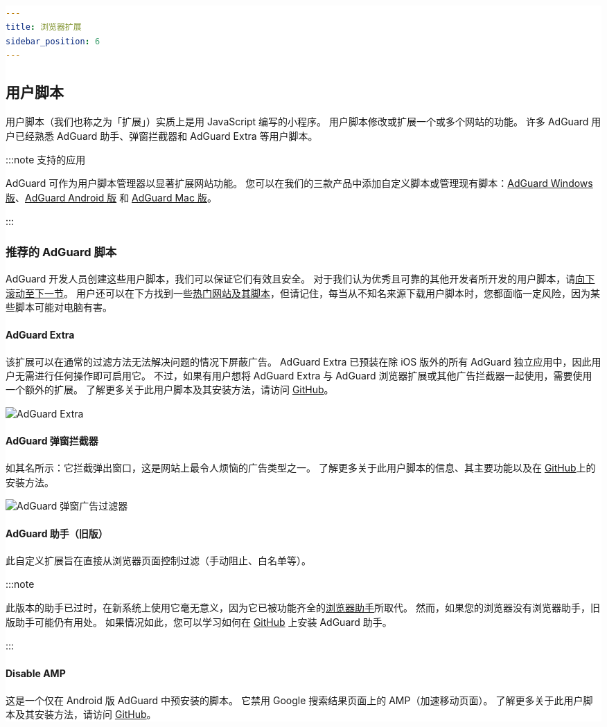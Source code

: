 ```yaml
---
title: 浏览器扩展
sidebar_position: 6
---
```


## 用户脚本

用户脚本（我们也称之为「扩展」）实质上是用 JavaScript 编写的小程序。 用户脚本修改或扩展一个或多个网站的功能。 许多 AdGuard 用户已经熟悉 AdGuard 助手、弹窗拦截器和 AdGuard Extra 等用户脚本。

:::note 支持的应用

AdGuard 可作为用户脚本管理器以显著扩展网站功能。 您可以在我们的三款产品中添加自定义脚本或管理现有脚本：[AdGuard Windows 版](/adguard-for-windows/features/extensions)、[AdGuard Android 版](/adguard-for-android/features/settings#userscripts) 和 [AdGuard Mac 版](/adguard-for-mac/features/extensions)。

:::

### 推荐的 AdGuard 脚本

AdGuard 开发人员创建这些用户脚本，我们可以保证它们有效且安全。 对于我们认为优秀且可靠的其他开发者所开发的用户脚本，请[向下滚动至下一节](#top-picks)。 用户还可以在下方找到一些[热门网站及其脚本](#more-userscripts)，但请记住，每当从不知名来源下载用户脚本时，您都面临一定风险，因为某些脚本可能对电脑有害。

#### AdGuard Extra

该扩展可以在通常的过滤方法无法解决问题的情况下屏蔽广告。 AdGuard Extra 已预装在除 iOS 版外的所有 AdGuard 独立应用中，因此用户无需进行任何操作即可启用它。 不过，如果有用户想将 AdGuard Extra 与 AdGuard 浏览器扩展或其他广告拦截器一起使用，需要使用一个额外的扩展。 了解更多关于此用户脚本及其安装方法，请访问 [GitHub](https://github.com/AdguardTeam/AdGuardExtra)。

![AdGuard Extra](https://cdn.adtidy.org/content/kb/ad_blocker/general/adguard-extra.png)

#### AdGuard 弹窗拦截器

如其名所示：它拦截弹出窗口，这是网站上最令人烦恼的广告类型之一。 了解更多关于此用户脚本的信息、其主要功能以及在 [GitHub](https://github.com/AdguardTeam/PopupBlocker)上的安装方法。

![AdGuard 弹窗广告过滤器](https://cdn.adtidy.org/content/kb/ad_blocker/general/popup-blocker-installation.png)

#### AdGuard 助手（旧版）

此自定义扩展旨在直接从浏览器页面控制过滤（手动阻止、白名单等）。

:::note

此版本的助手已过时，在新系统上使用它毫无意义，因为它已被功能齐全的[浏览器助手](https://adguard.com/adguard-assistant/overview.html)所取代。 然而，如果您的浏览器没有浏览器助手，旧版助手可能仍有用处。 如果情况如此，您可以学习如何在 [GitHub](https://github.com/AdguardTeam/AdguardAssistant) 上安装 AdGuard 助手。

:::

#### Disable AMP

这是一个仅在 Android 版 AdGuard 中预安装的脚本。 它禁用 Google 搜索结果页面上的 AMP（加速移动页面）。 了解更多关于此用户脚本及其安装方法，请访问 [GitHub](https://github.com/AdguardTeam/DisableAMP)。
